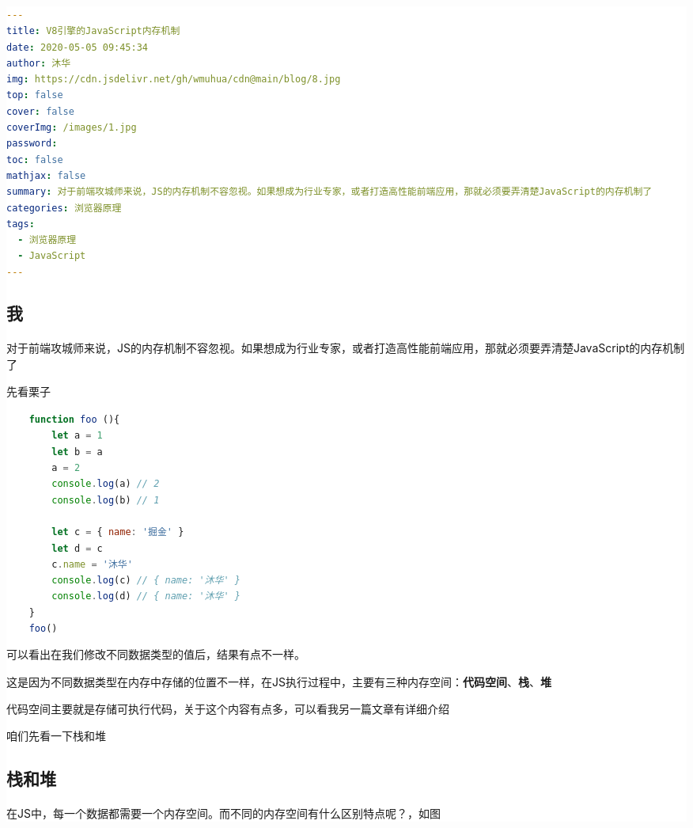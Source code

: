 ```yaml
---
title: V8引擎的JavaScript内存机制
date: 2020-05-05 09:45:34
author: 沐华
img: https://cdn.jsdelivr.net/gh/wmuhua/cdn@main/blog/8.jpg
top: false
cover: false
coverImg: /images/1.jpg
password: 
toc: false
mathjax: false
summary: 对于前端攻城师来说，JS的内存机制不容忽视。如果想成为行业专家，或者打造高性能前端应用，那就必须要弄清楚JavaScript的内存机制了
categories: 浏览器原理
tags:
  - 浏览器原理
  - JavaScript
---
```


## 我

对于前端攻城师来说，JS的内存机制不容忽视。如果想成为行业专家，或者打造高性能前端应用，那就必须要弄清楚JavaScript的内存机制了

先看栗子
```js
    function foo (){
        let a = 1
        let b = a
        a = 2
        console.log(a) // 2
        console.log(b) // 1
        
        let c = { name: '掘金' }
        let d = c
        c.name = '沐华'
        console.log(c) // { name: '沐华' }
        console.log(d) // { name: '沐华' }
    }
    foo()
```

可以看出在我们修改不同数据类型的值后，结果有点不一样。

这是因为不同数据类型在内存中存储的位置不一样，在JS执行过程中，主要有三种内存空间：**代码空间**、**栈**、**堆**

代码空间主要就是存储可执行代码，关于这个内容有点多，可以看我另一篇文章有详细介绍

咱们先看一下栈和堆

## 栈和堆

在JS中，每一个数据都需要一个内存空间。而不同的内存空间有什么区别特点呢？，如图
